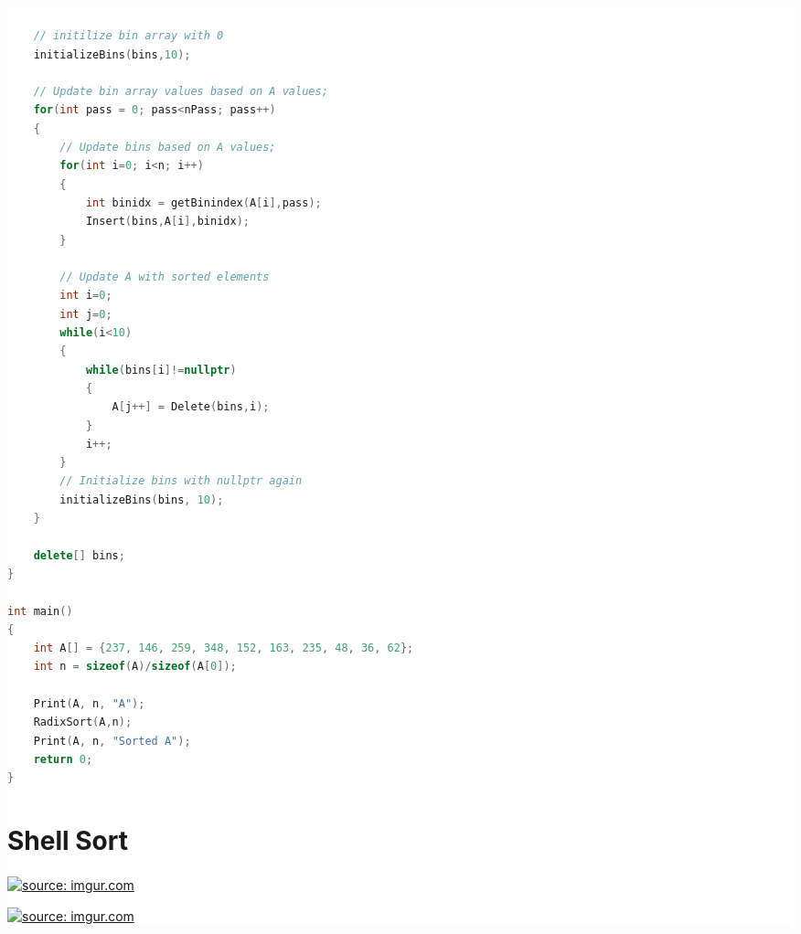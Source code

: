 ```c++

    // initilize bin array with 0
    initializeBins(bins,10);

    // Update bin array values based on A values;
    for(int pass = 0; pass<nPass; pass++)
    {
        // Update bins based on A values;
        for(int i=0; i<n; i++)
        {
            int binidx = getBinindex(A[i],pass);
            Insert(bins,A[i],binidx);
        }

        // Update A with sorted elements
        int i=0;
        int j=0;
        while(i<10)
        {
            while(bins[i]!=nullptr)
            {
                A[j++] = Delete(bins,i);
            }
            i++;
        }
        // Initialize bins with nullptr again
        initializeBins(bins, 10);
    }

    delete[] bins;
}

int main()
{
    int A[] = {237, 146, 259, 348, 152, 163, 235, 48, 36, 62};
    int n = sizeof(A)/sizeof(A[0]);

    Print(A, n, "A");
    RadixSort(A,n);
    Print(A, n, "Sorted A");
    return 0;
}
```

# Shell Sort

<a href="https://postimg.cc/c65zFZ1q"><img src="https://i.postimg.cc/HspCssfL/Capture.jpg" width="700px" title="source: imgur.com" /><a>

<a href="https://postimg.cc/QBy7R6FM"><img src="https://i.postimg.cc/76xNJdDS/Capture.jpg" width="700px" title="source: imgur.com" /><a>
